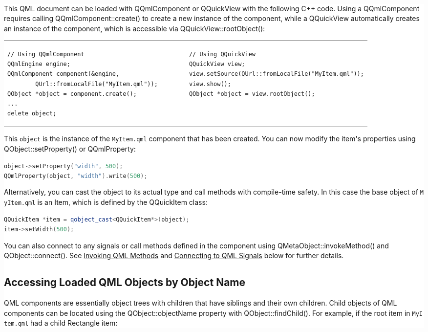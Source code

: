 This QML document can be loaded with QQmlComponent or QQuickView with the following C++ code. Using a QQmlComponent requires calling QQmlComponent::create() to create a new instance of the component, while a QQuickView automatically creates an instance of the component, which is accessible via QQuickView::rootObject():

<table>
<colgroup>
<col width="50%" />
<col width="50%" />
</colgroup>
<tbody>
<tr class="odd">
<td><pre class="cpp"><code>// Using QQmlComponent
QQmlEngine engine;
QQmlComponent component(&amp;engine,
        QUrl::fromLocalFile(&quot;MyItem.qml&quot;));
QObject *object = component.create();
...
delete object;</code></pre></td>
<td><pre class="cpp"><code>// Using QQuickView
QQuickView view;
view.setSource(QUrl::fromLocalFile(&quot;MyItem.qml&quot;));
view.show();
QObject *object = view.rootObject();</code></pre></td>
</tr>
</tbody>
</table>

This `object` is the instance of the `MyItem.qml` component that has been created. You can now modify the item's properties using QObject::setProperty() or QQmlProperty:

``` cpp
object->setProperty("width", 500);
QQmlProperty(object, "width").write(500);
```

Alternatively, you can cast the object to its actual type and call methods with compile-time safety. In this case the base object of `MyItem.qml` is an Item, which is defined by the QQuickItem class:

``` cpp
QQuickItem *item = qobject_cast<QQuickItem*>(object);
item->setWidth(500);
```

You can also connect to any signals or call methods defined in the component using QMetaObject::invokeMethod() and QObject::connect(). See [Invoking QML Methods](index.html#invoking-qml-methods) and [Connecting to QML Signals](index.html#connecting-to-qml-signals) below for further details.

<span id="accessing-loaded-qml-objects-by-object-name"></span>
Accessing Loaded QML Objects by Object Name
-------------------------------------------

QML components are essentially object trees with children that have siblings and their own children. Child objects of QML components can be located using the QObject::objectName property with QObject::findChild(). For example, if the root item in `MyItem.qml` had a child Rectangle item:
